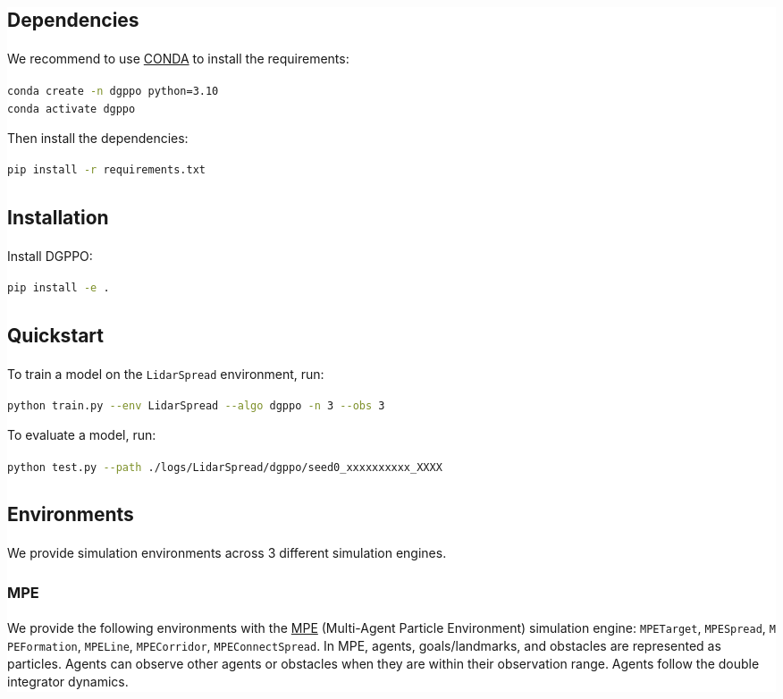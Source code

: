 ## Dependencies

We recommend to use [CONDA](https://www.anaconda.com/) to install the requirements:

```bash
conda create -n dgppo python=3.10
conda activate dgppo
```

Then install the dependencies:
```bash
pip install -r requirements.txt
```

## Installation

Install DGPPO: 

```bash
pip install -e .
```

## Quickstart

To train a model on the `LidarSpread` environment, run:

```bash
python train.py --env LidarSpread --algo dgppo -n 3 --obs 3
```

To evaluate a model, run:

```bash
python test.py --path ./logs/LidarSpread/dgppo/seed0_xxxxxxxxxx_XXXX
```

## Environments

We provide simulation environments across 3 different simulation engines. 

### MPE
We provide the following environments with the [MPE](https://github.com/openai/multiagent-particle-envs) (Multi-Agent Particle Environment) simulation engine: `MPETarget`, `MPESpread`, `MPEFormation`, `MPELine`, `MPECorridor`, `MPEConnectSpread`. In MPE, agents, goals/landmarks, and obstacles are represented as particles. Agents can observe other agents or obstacles when they are within their observation range. Agents follow the double integrator dynamics.

<div align="center">
